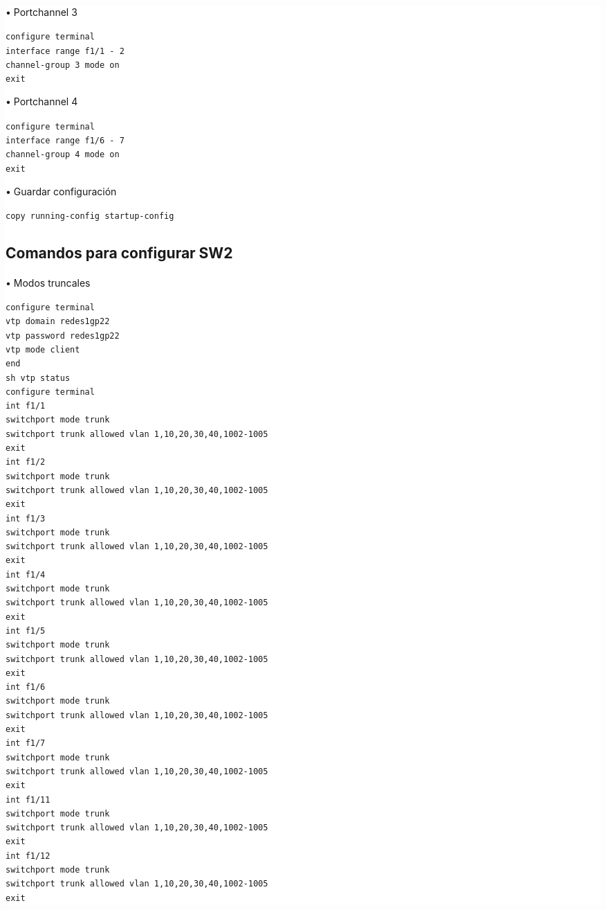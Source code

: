 • Portchannel 3 

    configure terminal
    interface range f1/1 - 2
    channel-group 3 mode on
    exit

• Portchannel 4 

    configure terminal
    interface range f1/6 - 7
    channel-group 4 mode on
    exit

• Guardar configuración

    copy running-config startup-config


## **Comandos para configurar SW2**

• Modos truncales

    configure terminal
    vtp domain redes1gp22
    vtp password redes1gp22
    vtp mode client
    end
    sh vtp status
    configure terminal
    int f1/1
    switchport mode trunk
    switchport trunk allowed vlan 1,10,20,30,40,1002-1005
    exit
    int f1/2
    switchport mode trunk
    switchport trunk allowed vlan 1,10,20,30,40,1002-1005
    exit
    int f1/3
    switchport mode trunk
    switchport trunk allowed vlan 1,10,20,30,40,1002-1005
    exit
    int f1/4
    switchport mode trunk
    switchport trunk allowed vlan 1,10,20,30,40,1002-1005
    exit
    int f1/5
    switchport mode trunk
    switchport trunk allowed vlan 1,10,20,30,40,1002-1005
    exit
    int f1/6
    switchport mode trunk
    switchport trunk allowed vlan 1,10,20,30,40,1002-1005
    exit
    int f1/7
    switchport mode trunk
    switchport trunk allowed vlan 1,10,20,30,40,1002-1005
    exit
    int f1/11
    switchport mode trunk
    switchport trunk allowed vlan 1,10,20,30,40,1002-1005
    exit
    int f1/12
    switchport mode trunk
    switchport trunk allowed vlan 1,10,20,30,40,1002-1005
    exit
